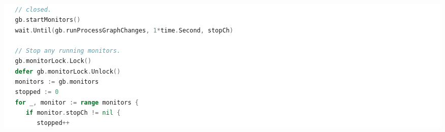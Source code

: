```go
   // closed.
   gb.startMonitors()
   wait.Until(gb.runProcessGraphChanges, 1*time.Second, stopCh)

   // Stop any running monitors.
   gb.monitorLock.Lock()
   defer gb.monitorLock.Unlock()
   monitors := gb.monitors
   stopped := 0
   for _, monitor := range monitors {
      if monitor.stopCh != nil {
         stopped++
